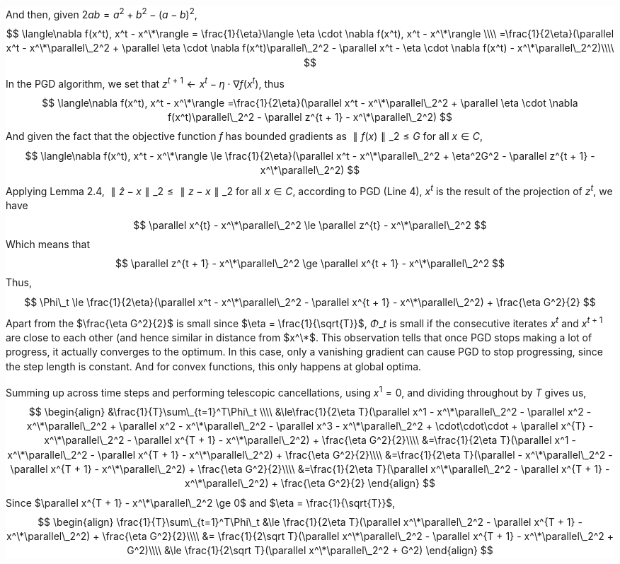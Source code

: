 And then, given $2ab=a^2 + b^2 - (a - b)^2$,
$$
\langle\nabla f(x^t), x^t - x^\*\rangle = \frac{1}{\eta}\langle \eta \cdot \nabla f(x^t), x^t - x^\*\rangle \\\\
=\frac{1}{2\eta}(\parallel x^t - x^\*\parallel\_2^2 + \parallel \eta \cdot \nabla f(x^t)\parallel\_2^2 - \parallel x^t - \eta \cdot \nabla f(x^t) - x^\*\parallel\_2^2)\\\\
$$
In the PGD algorithm, we set that $z^{t+1}\leftarrow x^t - \eta \cdot \nabla f(x^t)$, thus
$$
\langle\nabla f(x^t), x^t - x^\*\rangle =\frac{1}{2\eta}(\parallel x^t - x^\*\parallel\_2^2 + \parallel \eta \cdot \nabla f(x^t)\parallel\_2^2 - \parallel z^{t + 1} - x^\*\parallel\_2^2)
$$
And given the fact that the objective function $f$ has bounded gradients as $\parallel f(x) \parallel\_2 \leq G$ for all $x \in C$,
$$
\langle\nabla f(x^t), x^t - x^\*\rangle \le \frac{1}{2\eta}(\parallel x^t - x^\*\parallel\_2^2 + \eta^2G^2 - \parallel z^{t + 1} - x^\*\parallel\_2^2)
$$
Applying Lemma 2.4, $\parallel \hat{z} - x \parallel\_2 \leq \parallel z - x \parallel\_2$ for all $x \in C$, according to PGD (Line 4), $x^t$ is the result of the projection of $z^t$, we have 
$$
\parallel x^{t} - x^\*\parallel\_2^2 \le \parallel z^{t} - x^\*\parallel\_2^2
$$
Which means that
$$
\parallel z^{t + 1} - x^\*\parallel\_2^2 \ge \parallel x^{t + 1} - x^\*\parallel\_2^2
$$
Thus,
$$
\Phi\_t \le \frac{1}{2\eta}(\parallel x^t - x^\*\parallel\_2^2 - \parallel x^{t + 1} - x^\*\parallel\_2^2) + \frac{\eta G^2}{2}
$$
Apart from the $\frac{\eta G^2}{2}$ is small since $\eta = \frac{1}{\sqrt{T}}$, $\Phi\_t$ is small if the consecutive iterates $x^t$ and $x^{t+1}$ are close to each other (and hence similar in distance from $x^\*$. This observation tells that once PGD stops making a lot of progress, it actually converges to the optimum. In this case, only a vanishing gradient can cause PGD to stop progressing, since the step length is constant. And for convex functions, this only happens at global optima.

Summing up across time steps and performing telescopic cancellations, using $x^1 = 0$, and dividing throughout by $T$ gives us,
$$
\begin{align}
&\frac{1}{T}\sum\_{t=1}^T\Phi\_t \\\\
&\le\frac{1}{2\eta T}(\parallel x^1 - x^\*\parallel\_2^2 - \parallel x^2 - x^\*\parallel\_2^2 + \parallel x^2 - x^\*\parallel\_2^2 - \parallel x^3 - x^\*\parallel\_2^2 + \cdot\cdot\cdot + \parallel x^{T} - x^\*\parallel\_2^2 - \parallel x^{T + 1} - x^\*\parallel\_2^2) + \frac{\eta G^2}{2}\\\\
&=\frac{1}{2\eta T}(\parallel x^1 - x^\*\parallel\_2^2 - \parallel x^{T + 1} - x^\*\parallel\_2^2) + \frac{\eta G^2}{2}\\\\
&=\frac{1}{2\eta T}(\parallel - x^\*\parallel\_2^2 - \parallel x^{T + 1} - x^\*\parallel\_2^2) + \frac{\eta G^2}{2}\\\\
&=\frac{1}{2\eta T}(\parallel x^\*\parallel\_2^2 - \parallel x^{T + 1} - x^\*\parallel\_2^2) + \frac{\eta G^2}{2}
\end{align}
$$
Since $\parallel x^{T + 1} - x^\*\parallel\_2^2 \ge 0$ and $\eta = \frac{1}{\sqrt{T}}$,
$$
\begin{align}
\frac{1}{T}\sum\_{t=1}^T\Phi\_t &\le \frac{1}{2\eta T}(\parallel x^\*\parallel\_2^2 - \parallel x^{T + 1} - x^\*\parallel\_2^2) + \frac{\eta G^2}{2}\\\\
&= \frac{1}{2\sqrt T}(\parallel x^\*\parallel\_2^2  - \parallel x^{T + 1} - x^\*\parallel\_2^2 + G^2)\\\\
&\le \frac{1}{2\sqrt T}(\parallel x^\*\parallel\_2^2 + G^2)
\end{align}
$$